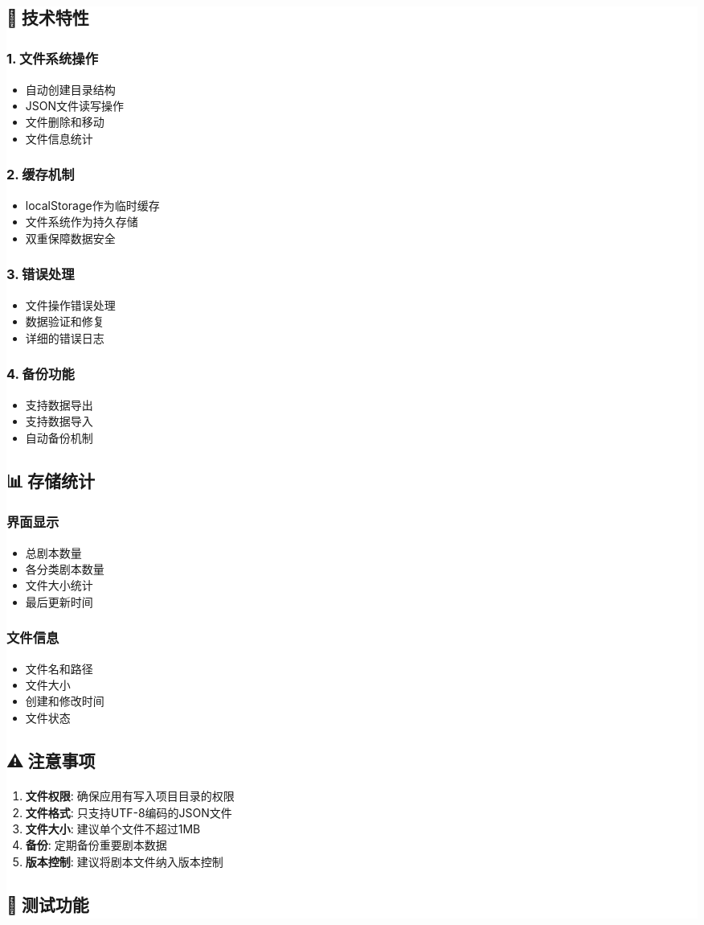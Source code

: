 ## 🔧 技术特性

### 1. 文件系统操作
- 自动创建目录结构
- JSON文件读写操作
- 文件删除和移动
- 文件信息统计

### 2. 缓存机制
- localStorage作为临时缓存
- 文件系统作为持久存储
- 双重保障数据安全

### 3. 错误处理
- 文件操作错误处理
- 数据验证和修复
- 详细的错误日志

### 4. 备份功能
- 支持数据导出
- 支持数据导入
- 自动备份机制

## 📊 存储统计

### 界面显示
- 总剧本数量
- 各分类剧本数量
- 文件大小统计
- 最后更新时间

### 文件信息
- 文件名和路径
- 文件大小
- 创建和修改时间
- 文件状态

## ⚠️ 注意事项

1. **文件权限**: 确保应用有写入项目目录的权限
2. **文件格式**: 只支持UTF-8编码的JSON文件
3. **文件大小**: 建议单个文件不超过1MB
4. **备份**: 定期备份重要剧本数据
5. **版本控制**: 建议将剧本文件纳入版本控制

## 🧪 测试功能
